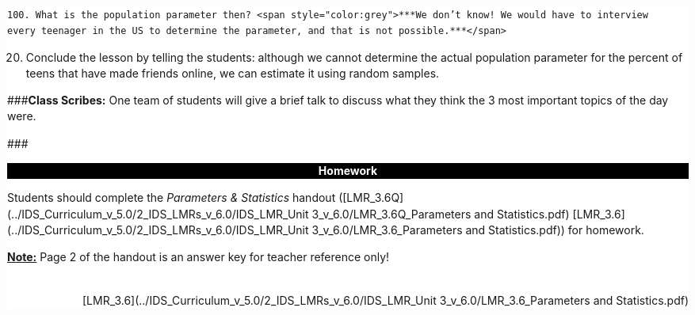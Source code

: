     100. What is the population parameter then? <span style="color:grey">***We don’t know! We would have to interview
    every teenager in the US to determine the parameter, and that is not possible.***</span>

20. Conclude the lesson by telling the students: although we cannot determine the actual population
parameter for the percent of teens that have made friends online, we can estimate it using
random samples.

###**Class Scribes:**
One team of students will give a brief talk to discuss what they think the 3 most important topics of the
day were.

###<p style="background: black; color: white; text-align: center;">**Homework**</p>
Students should complete the *Parameters & Statistics* handout ([LMR_3.6Q](../IDS_Curriculum_v_5.0/2_IDS_LMRs_v_6.0/IDS_LMR_Unit 3_v_6.0/LMR_3.6Q_Parameters and Statistics.pdf) [LMR_3.6](../IDS_Curriculum_v_5.0/2_IDS_LMRs_v_6.0/IDS_LMR_Unit 3_v_6.0/LMR_3.6_Parameters and Statistics.pdf)) for homework.

**<u>Note:</u>** Page 2 of the handout is an answer key for teacher reference only!
    <div align="right"><iframe src="https://docs.google.com/viewerng/viewer?url=https://curriculum.idsucla.org/IDS_Curriculum_v_5.0/2_IDS_LMRs_v_6.0/IDS_LMR_Unit 3_v_6.0/LMR_3.6_Parameters and Statistics.pdf&embedded=true" style=" width:420px;height:400px;" frameborder="0"></iframe>
    <br>[LMR_3.6](../IDS_Curriculum_v_5.0/2_IDS_LMRs_v_6.0/IDS_LMR_Unit 3_v_6.0/LMR_3.6_Parameters and Statistics.pdf)</div> 


